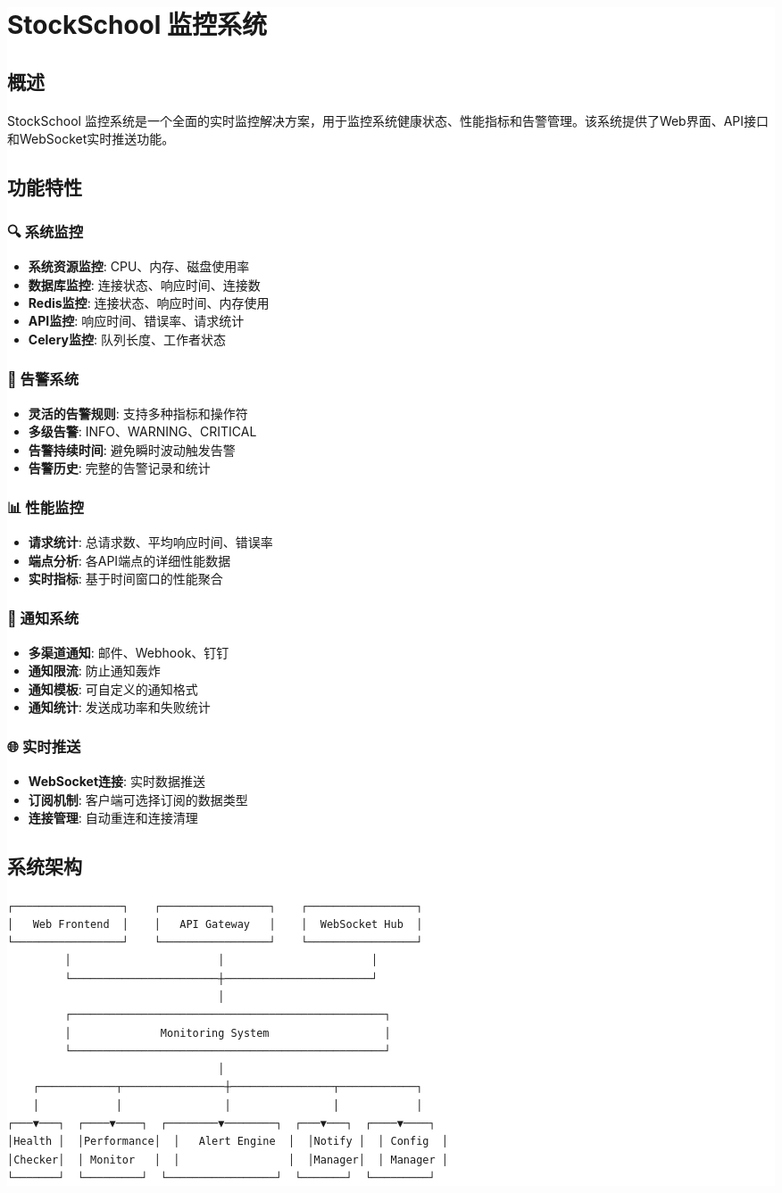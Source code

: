 # StockSchool 监控系统

## 概述

StockSchool 监控系统是一个全面的实时监控解决方案，用于监控系统健康状态、性能指标和告警管理。该系统提供了Web界面、API接口和WebSocket实时推送功能。

## 功能特性

### 🔍 系统监控
- **系统资源监控**: CPU、内存、磁盘使用率
- **数据库监控**: 连接状态、响应时间、连接数
- **Redis监控**: 连接状态、响应时间、内存使用
- **API监控**: 响应时间、错误率、请求统计
- **Celery监控**: 队列长度、工作者状态

### 🚨 告警系统
- **灵活的告警规则**: 支持多种指标和操作符
- **多级告警**: INFO、WARNING、CRITICAL
- **告警持续时间**: 避免瞬时波动触发告警
- **告警历史**: 完整的告警记录和统计

### 📊 性能监控
- **请求统计**: 总请求数、平均响应时间、错误率
- **端点分析**: 各API端点的详细性能数据
- **实时指标**: 基于时间窗口的性能聚合

### 🔔 通知系统
- **多渠道通知**: 邮件、Webhook、钉钉
- **通知限流**: 防止通知轰炸
- **通知模板**: 可自定义的通知格式
- **通知统计**: 发送成功率和失败统计

### 🌐 实时推送
- **WebSocket连接**: 实时数据推送
- **订阅机制**: 客户端可选择订阅的数据类型
- **连接管理**: 自动重连和连接清理

## 系统架构

```
┌─────────────────┐    ┌─────────────────┐    ┌─────────────────┐
│   Web Frontend  │    │   API Gateway   │    │  WebSocket Hub  │
└─────────────────┘    └─────────────────┘    └─────────────────┘
         │                       │                       │
         └───────────────────────┼───────────────────────┘
                                 │
         ┌─────────────────────────────────────────────────┐
         │              Monitoring System                  │
         └─────────────────────────────────────────────────┘
                                 │
    ┌────────────┬────────────────┼────────────────┬────────────┐
    │            │                │                │            │
┌───▼───┐  ┌────▼────┐  ┌────────▼────────┐  ┌───▼───┐  ┌────▼────┐
│Health │  │Performance│  │   Alert Engine  │  │Notify │  │ Config  │
│Checker│  │ Monitor   │  │                 │  │Manager│  │ Manager │
└───────┘  └─────────┘  └─────────────────┘  └───────┘  └─────────┘
```
